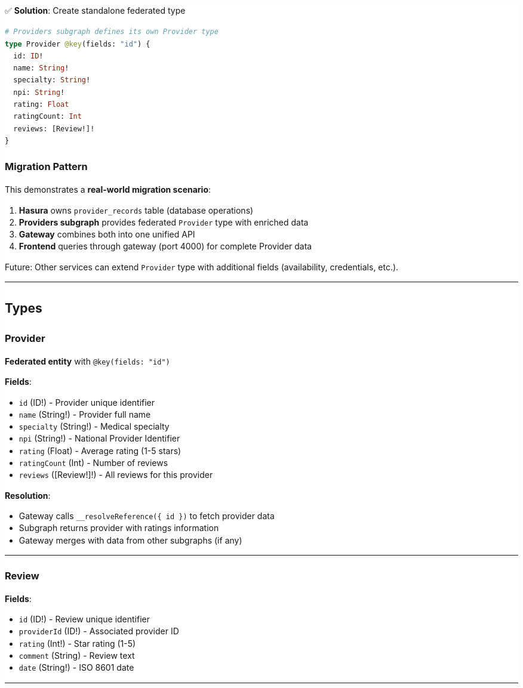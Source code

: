 ✅ **Solution**: Create standalone federated type
```graphql
# Providers subgraph defines its own Provider type
type Provider @key(fields: "id") {
  id: ID!
  name: String!
  specialty: String!
  npi: String!
  rating: Float
  ratingCount: Int
  reviews: [Review!]!
}
```

### Migration Pattern

This demonstrates a **real-world migration scenario**:

1. **Hasura** owns `provider_records` table (database operations)
2. **Providers subgraph** provides federated `Provider` type with enriched data
3. **Gateway** combines both into one unified API
4. **Frontend** queries through gateway (port 4000) for complete Provider data

Future: Other services can extend `Provider` type with additional fields (availability, credentials, etc.).

---

## Types

### Provider

**Federated entity** with `@key(fields: "id")`

**Fields**:
- `id` (ID!) - Provider unique identifier
- `name` (String!) - Provider full name
- `specialty` (String!) - Medical specialty
- `npi` (String!) - National Provider Identifier
- `rating` (Float) - Average rating (1-5 stars)
- `ratingCount` (Int) - Number of reviews
- `reviews` ([Review!]!) - All reviews for this provider

**Resolution**:
- Gateway calls `__resolveReference({ id })` to fetch provider data
- Subgraph returns provider with ratings information
- Gateway merges with data from other subgraphs (if any)

---

### Review

**Fields**:
- `id` (ID!) - Review unique identifier
- `providerId` (ID!) - Associated provider ID
- `rating` (Int!) - Star rating (1-5)
- `comment` (String) - Review text
- `date` (String!) - ISO 8601 date

---